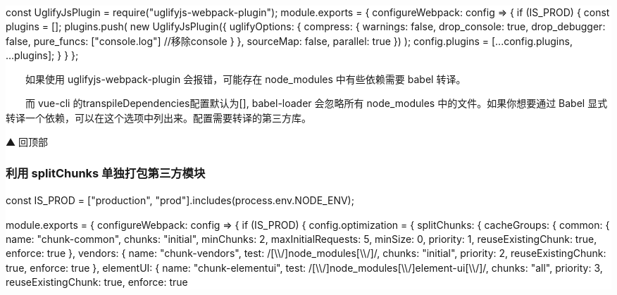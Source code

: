 const UglifyJsPlugin \= require("uglifyjs-webpack-plugin");
module.exports \= {
  configureWebpack: config \=> {
    if (IS\_PROD) {
      const plugins \= \[\];
      plugins.push(
        new UglifyJsPlugin({
          uglifyOptions: {
            compress: {
              warnings: false,
              drop\_console: true,
              drop\_debugger: false,
              pure\_funcs: \["console.log"\] //移除console
            }
          },
          sourceMap: false,
          parallel: true
        })
      );
      config.plugins \= \[...config.plugins, ...plugins\];
    }
  }
};

  如果使用 uglifyjs-webpack-plugin 会报错，可能存在 node\_modules 中有些依赖需要 babel 转译。

  而 vue-cli 的transpileDependencies配置默认为\[\], babel-loader 会忽略所有 node\_modules 中的文件。如果你想要通过 Babel 显式转译一个依赖，可以在这个选项中列出来。配置需要转译的第三方库。

▲ 回顶部

### 利用 splitChunks 单独打包第三方模块

const IS\_PROD \= \["production", "prod"\].includes(process.env.NODE\_ENV);

module.exports \= {
  configureWebpack: config \=> {
    if (IS\_PROD) {
      config.optimization \= {
        splitChunks: {
          cacheGroups: {
            common: {
              name: "chunk-common",
              chunks: "initial",
              minChunks: 2,
              maxInitialRequests: 5,
              minSize: 0,
              priority: 1,
              reuseExistingChunk: true,
              enforce: true
            },
            vendors: {
              name: "chunk-vendors",
              test: /\[\\\\/\]node\_modules\[\\\\/\]/,
              chunks: "initial",
              priority: 2,
              reuseExistingChunk: true,
              enforce: true
            },
            elementUI: {
              name: "chunk-elementui",
              test: /\[\\\\/\]node\_modules\[\\\\/\]element\-ui\[\\\\/\]/,
              chunks: "all",
              priority: 3,
              reuseExistingChunk: true,
              enforce: true